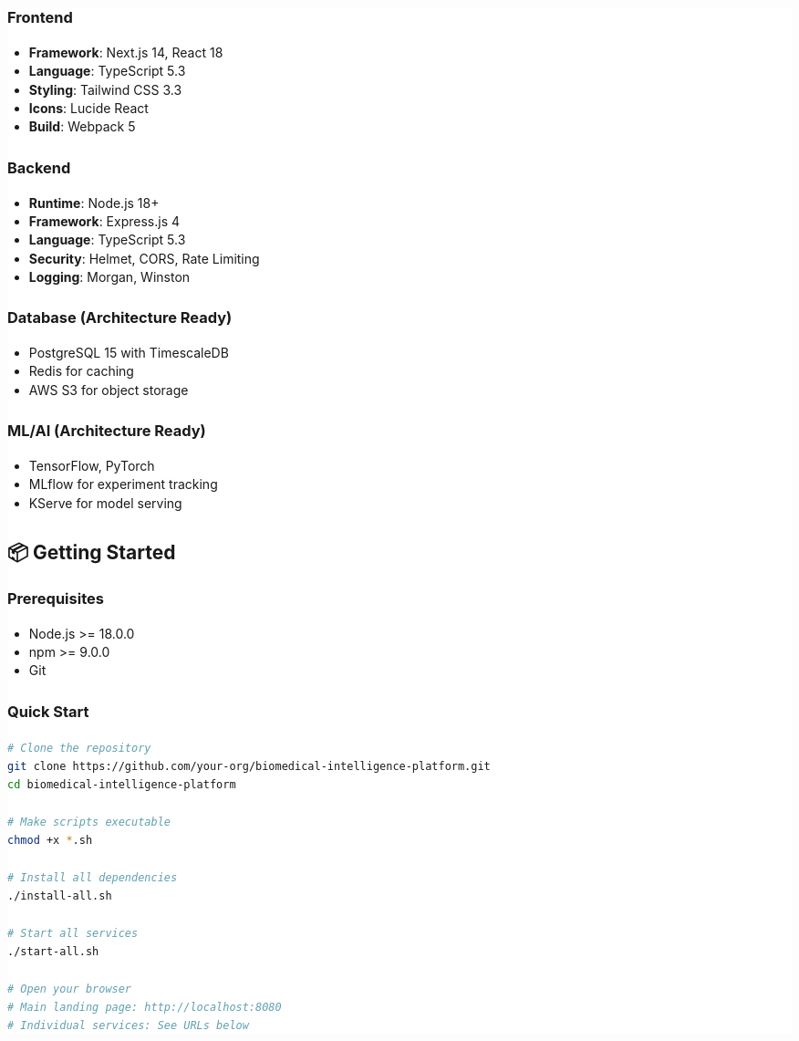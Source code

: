 ### Frontend
- **Framework**: Next.js 14, React 18
- **Language**: TypeScript 5.3
- **Styling**: Tailwind CSS 3.3
- **Icons**: Lucide React
- **Build**: Webpack 5

### Backend
- **Runtime**: Node.js 18+
- **Framework**: Express.js 4
- **Language**: TypeScript 5.3
- **Security**: Helmet, CORS, Rate Limiting
- **Logging**: Morgan, Winston

### Database (Architecture Ready)
- PostgreSQL 15 with TimescaleDB
- Redis for caching
- AWS S3 for object storage

### ML/AI (Architecture Ready)
- TensorFlow, PyTorch
- MLflow for experiment tracking
- KServe for model serving

## 📦 Getting Started

### Prerequisites

- Node.js >= 18.0.0
- npm >= 9.0.0
- Git

### Quick Start

```bash
# Clone the repository
git clone https://github.com/your-org/biomedical-intelligence-platform.git
cd biomedical-intelligence-platform

# Make scripts executable
chmod +x *.sh

# Install all dependencies
./install-all.sh

# Start all services
./start-all.sh

# Open your browser
# Main landing page: http://localhost:8080
# Individual services: See URLs below
```
